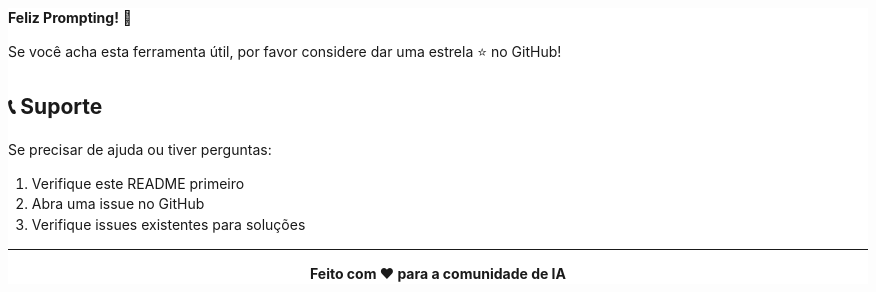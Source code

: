 
**Feliz Prompting!** 🚀

Se você acha esta ferramenta útil, por favor considere dar uma estrela ⭐ no GitHub!

## 📞 Suporte

Se precisar de ajuda ou tiver perguntas:
1. Verifique este README primeiro
2. Abra uma issue no GitHub
3. Verifique issues existentes para soluções

---

<div align="center">

**Feito com ❤️ para a comunidade de IA**

</div>